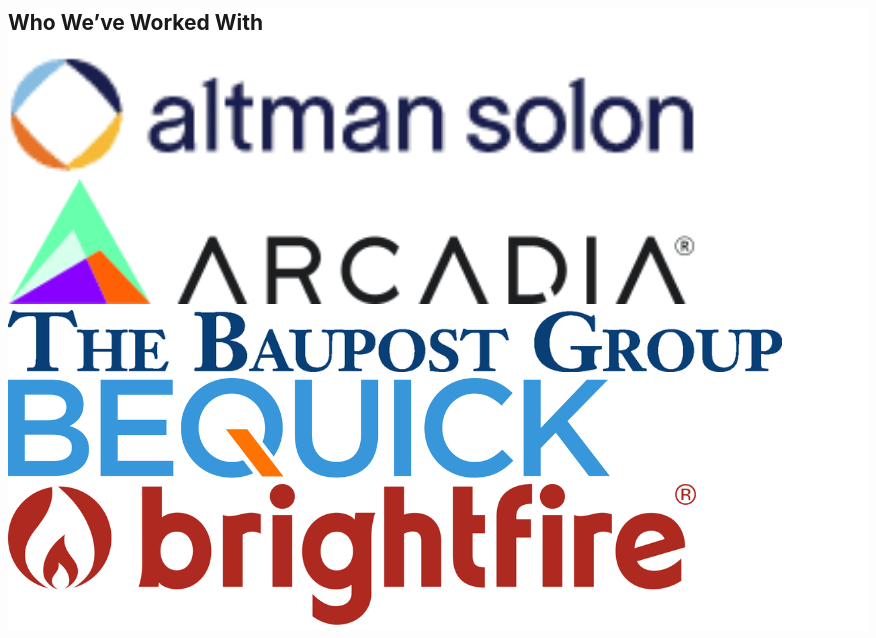 ## Who We’ve Worked With

<div id="previous-clients">
  <picture>
    <img src="/!assets/images/companies/altmansolon.png"
      style="width: 80%">
  </picture>

  <picture>
    <img src="/!assets/images/companies/arcadia.svg"
      style="width: 80%; top: -.3rem;">
  </picture>

  <picture>
    <img src="/!assets/images/companies/baupost.png"
      style="width: 90%">
  </picture>

  <picture>
    <img src="/!assets/images/companies/bequick.svg"
      style="width: 70%">
  </picture>

  <picture>
    <img src="/!assets/images/companies/brightfire.svg"
      style="width: 80%">
  </picture>
